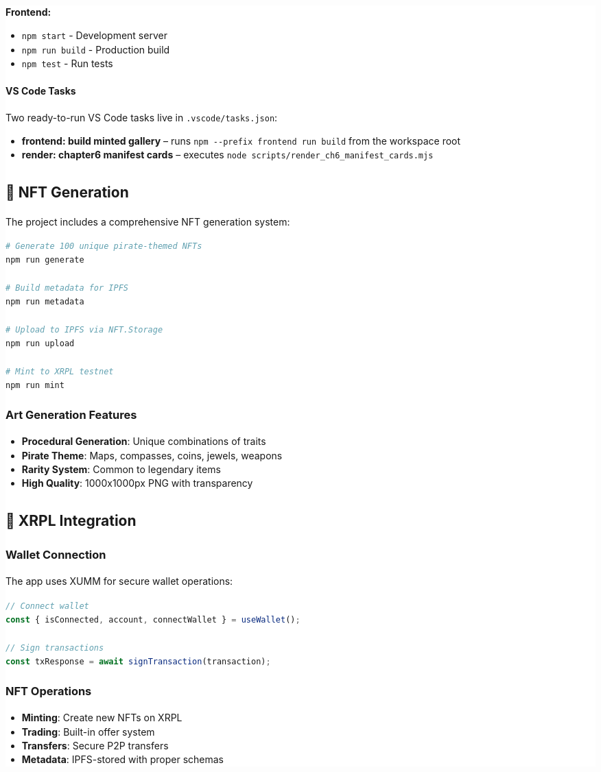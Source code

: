 **Frontend:**
- `npm start` - Development server
- `npm run build` - Production build
- `npm test` - Run tests

#### VS Code Tasks

Two ready-to-run VS Code tasks live in `.vscode/tasks.json`:
- **frontend: build minted gallery** – runs `npm --prefix frontend run build` from the workspace root
- **render: chapter6 manifest cards** – executes `node scripts/render_ch6_manifest_cards.mjs`

## 🎨 NFT Generation

The project includes a comprehensive NFT generation system:

```bash
# Generate 100 unique pirate-themed NFTs
npm run generate

# Build metadata for IPFS
npm run metadata

# Upload to IPFS via NFT.Storage
npm run upload

# Mint to XRPL testnet
npm run mint
```

### Art Generation Features
- **Procedural Generation**: Unique combinations of traits
- **Pirate Theme**: Maps, compasses, coins, jewels, weapons
- **Rarity System**: Common to legendary items
- **High Quality**: 1000x1000px PNG with transparency

## 🔐 XRPL Integration

### Wallet Connection
The app uses XUMM for secure wallet operations:

```javascript
// Connect wallet
const { isConnected, account, connectWallet } = useWallet();

// Sign transactions
const txResponse = await signTransaction(transaction);
```

### NFT Operations
- **Minting**: Create new NFTs on XRPL
- **Trading**: Built-in offer system  
- **Transfers**: Secure P2P transfers
- **Metadata**: IPFS-stored with proper schemas
